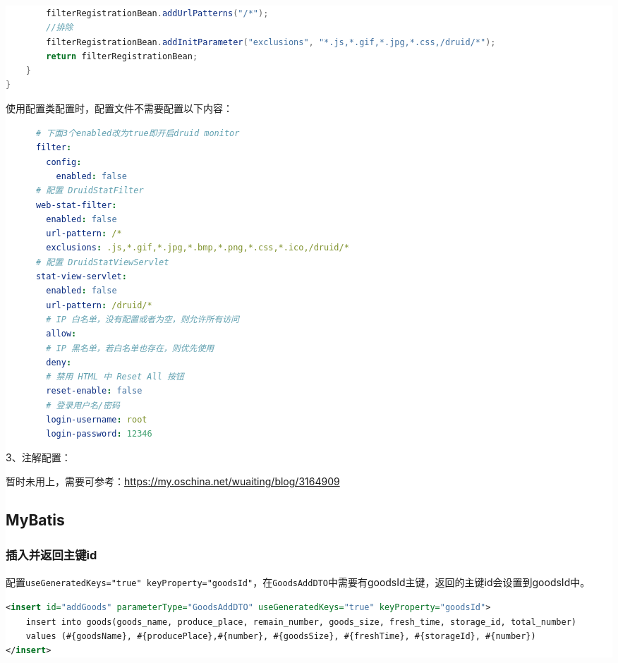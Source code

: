 ```java
        filterRegistrationBean.addUrlPatterns("/*");
        //排除
        filterRegistrationBean.addInitParameter("exclusions", "*.js,*.gif,*.jpg,*.css,/druid/*");
        return filterRegistrationBean;
    }
}
```

使用配置类配置时，配置文件不需要配置以下内容：

```yml
      # 下面3个enabled改为true即开启druid monitor
      filter:
        config:
          enabled: false
      # 配置 DruidStatFilter
      web-stat-filter:
        enabled: false
        url-pattern: /*
        exclusions: .js,*.gif,*.jpg,*.bmp,*.png,*.css,*.ico,/druid/*
      # 配置 DruidStatViewServlet
      stat-view-servlet:
        enabled: false
        url-pattern: /druid/*
        # IP 白名单，没有配置或者为空，则允许所有访问
        allow:
        # IP 黑名单，若白名单也存在，则优先使用
        deny:
        # 禁用 HTML 中 Reset All 按钮
        reset-enable: false
        # 登录用户名/密码
        login-username: root
        login-password: 12346
```

3、注解配置：

暂时未用上，需要可参考：https://my.oschina.net/wuaiting/blog/3164909

## MyBatis

### 插入并返回主键id

配置`useGeneratedKeys="true" keyProperty="goodsId"`，在`GoodsAddDTO`中需要有goodsId主键，返回的主键id会设置到goodsId中。

```xml
<insert id="addGoods" parameterType="GoodsAddDTO" useGeneratedKeys="true" keyProperty="goodsId">
    insert into goods(goods_name, produce_place, remain_number, goods_size, fresh_time, storage_id, total_number)
    values (#{goodsName}, #{producePlace},#{number}, #{goodsSize}, #{freshTime}, #{storageId}, #{number})
</insert>
```
